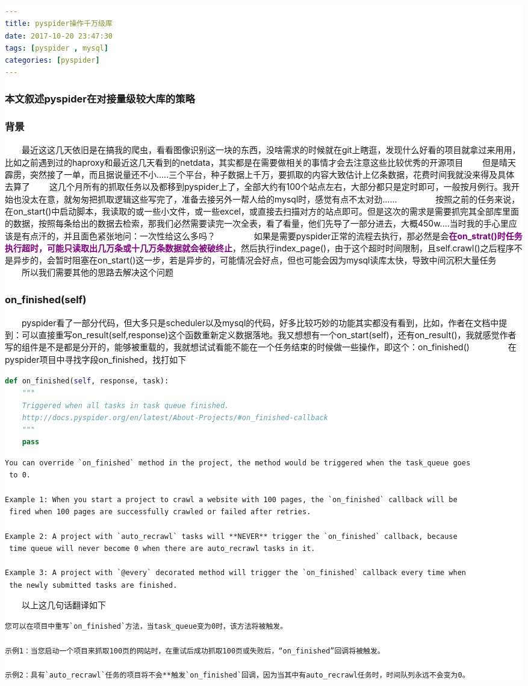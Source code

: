 ```yaml
---
title: pyspider操作千万级库
date: 2017-10-20 23:47:30
tags: [pyspider , mysql]
categories: [pyspider]
---
```

### 本文叙述pyspider在对接量级较大库的策略

### 背景
　　最近这这几天依旧是在搞我的爬虫，看看图像识别这一块的东西，没啥需求的时候就在git上瞎逛，发现什么好看的项目就拿过来用用，比如之前遇到过的haproxy和最近这几天看到的netdata，其实都是在需要做相关的事情才会去注意这些比较优秀的开源项目
　　但是晴天霹雳，突然接了一单，而且据说量还不小.....三个平台，种子数据上千万，要抓取的内容大致估计上亿条数据，花费时间我就没来得及具体去算了
　　这几个月所有的抓取任务以及都移到pyspider上了，全部大约有100个站点左右，大部分都只是定时即可，一般按月例行。我开始也没太在意，就匆匆把抓取逻辑这些写完了，准备去接另外一帮人给的mysql时，感觉有点不太对劲......
　　
　　按照之前的任务来说，在on_start()中启动脚本，我读取的或一些小文件，或一些excel，或直接去扫描对方的站点即可。但是这次的需求是需要抓完其全部库里面的数据，按照每条给出的数据去检索，那我们必然需要读完一次全表，看了看量，他们先导了一部分进去，大概450w....当时我的手心里应该是有点汗的，并且面色紧张地问：一次性给这么多吗？
　　
　　如果是需要pyspider正常的流程去执行，那必然是会<font color="purple">**在on_strat()时任务执行超时，可能只读取出几万条或十几万条数据就会被破终止**</font>，然后执行index_page()，由于这个超时时间限制，且self.crawl()之后程序不是异步的，会暂时阻塞在on_start()这一步，若是异步的，可能情况会好点，但也可能会因为mysql读库太快，导致中间沉积大量任务
　　所以我们需要其他的思路去解决这个问题
### on_finished(self)
　　pyspider看了一部分代码，但大多只是scheduler以及mysql的代码，好多比较巧妙的功能其实都没有看到，比如，作者在文档中提到：可以直接重写on_result(self,response)这个函数重新定义数据落地。我又想想有一个on_start(self)，还有on_result()，我就感觉作者写的组件是不是都是分开的，能够被重载的，我就想试试看能不能在一个任务结束的时候做一些操作，即这个：on_finished()
　　
　　在pyspider项目中寻找字段on_finished，找打如下
```python
def on_finished(self, response, task):
    """
    Triggered when all tasks in task queue finished.
    http://docs.pyspider.org/en/latest/About-Projects/#on_finished-callback
    """
    pass
```
```text
You can override `on_finished` method in the project, the method would be triggered when the task_queue goes  
 to 0.

Example 1: When you start a project to crawl a website with 100 pages, the `on_finished` callback will be  
 fired when 100 pages are successfully crawled or failed after retries.

Example 2: A project with `auto_recrawl` tasks will **NEVER** trigger the `on_finished` callback, because  
 time queue will never become 0 when there are auto_recrawl tasks in it.

Example 3: A project with `@every` decorated method will trigger the `on_finished` callback every time when  
 the newly submitted tasks are finished.

```
　　以上这几句话翻译如下
```text
您可以在项目中重写`on_finished`方法，当task_queue变为0时，该方法将被触发。

示例1：当您启动一个项目来抓取100页的网站时，在重试后成功抓取100页或失败后，“on_finished”回调将被触发。

示例2：具有`auto_recrawl`任务的项目将不会**触发`on_finished`回调，因为当其中有auto_recrawl任务时，时间队列永远不会变为0。

```